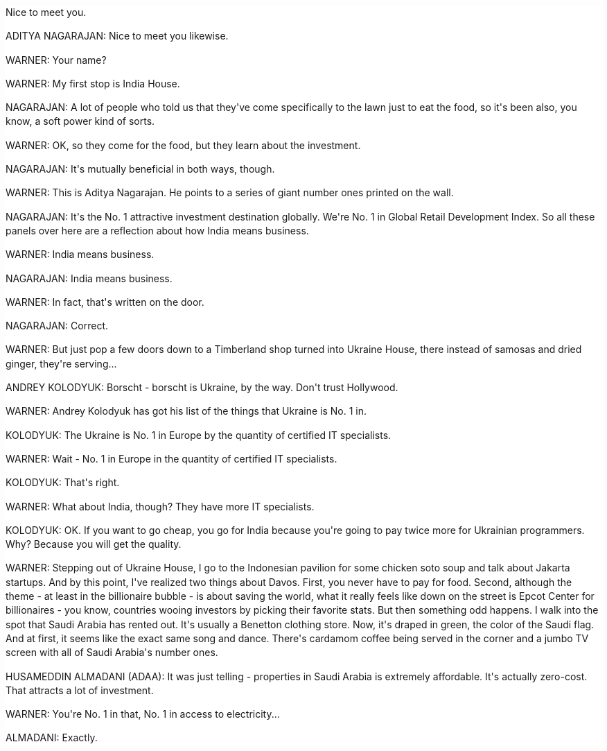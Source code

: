 Nice to meet you.

ADITYA NAGARAJAN: Nice to meet you likewise.

WARNER: Your name?

WARNER: My first stop is India House.

NAGARAJAN: A lot of people who told us that they've come specifically to the lawn just to eat the food, so it's been also, you know, a soft power kind of sorts.

WARNER: OK, so they come for the food, but they learn about the investment.

NAGARAJAN: It's mutually beneficial in both ways, though.

WARNER: This is Aditya Nagarajan. He points to a series of giant number ones printed on the wall.

NAGARAJAN: It's the No. 1 attractive investment destination globally. We're No. 1 in Global Retail Development Index. So all these panels over here are a reflection about how India means business.

WARNER: India means business.

NAGARAJAN: India means business.

WARNER: In fact, that's written on the door.

NAGARAJAN: Correct.

WARNER: But just pop a few doors down to a Timberland shop turned into Ukraine House, there instead of samosas and dried ginger, they're serving...

ANDREY KOLODYUK: Borscht - borscht is Ukraine, by the way. Don't trust Hollywood.

WARNER: Andrey Kolodyuk has got his list of the things that Ukraine is No. 1 in.

KOLODYUK: The Ukraine is No. 1 in Europe by the quantity of certified IT specialists.

WARNER: Wait - No. 1 in Europe in the quantity of certified IT specialists.

KOLODYUK: That's right.

WARNER: What about India, though? They have more IT specialists.

KOLODYUK: OK. If you want to go cheap, you go for India because you're going to pay twice more for Ukrainian programmers. Why? Because you will get the quality.

WARNER: Stepping out of Ukraine House, I go to the Indonesian pavilion for some chicken soto soup and talk about Jakarta startups. And by this point, I've realized two things about Davos. First, you never have to pay for food. Second, although the theme - at least in the billionaire bubble - is about saving the world, what it really feels like down on the street is Epcot Center for billionaires - you know, countries wooing investors by picking their favorite stats. But then something odd happens. I walk into the spot that Saudi Arabia has rented out. It's usually a Benetton clothing store. Now, it's draped in green, the color of the Saudi flag. And at first, it seems like the exact same song and dance. There's cardamom coffee being served in the corner and a jumbo TV screen with all of Saudi Arabia's number ones.

HUSAMEDDIN ALMADANI (ADAA): It was just telling - properties in Saudi Arabia is extremely affordable. It's actually zero-cost. That attracts a lot of investment.

WARNER: You're No. 1 in that, No. 1 in access to electricity...

ALMADANI: Exactly.
